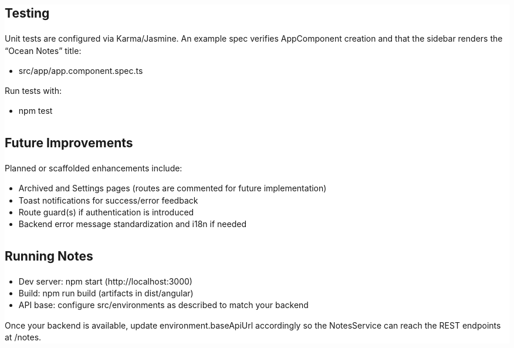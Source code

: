 ## Testing
Unit tests are configured via Karma/Jasmine. An example spec verifies AppComponent creation and that the sidebar renders the “Ocean Notes” title:
- src/app/app.component.spec.ts

Run tests with:
- npm test

## Future Improvements
Planned or scaffolded enhancements include:
- Archived and Settings pages (routes are commented for future implementation)
- Toast notifications for success/error feedback
- Route guard(s) if authentication is introduced
- Backend error message standardization and i18n if needed

## Running Notes
- Dev server: npm start (http://localhost:3000)
- Build: npm run build (artifacts in dist/angular)
- API base: configure src/environments as described to match your backend

Once your backend is available, update environment.baseApiUrl accordingly so the NotesService can reach the REST endpoints at /notes.
